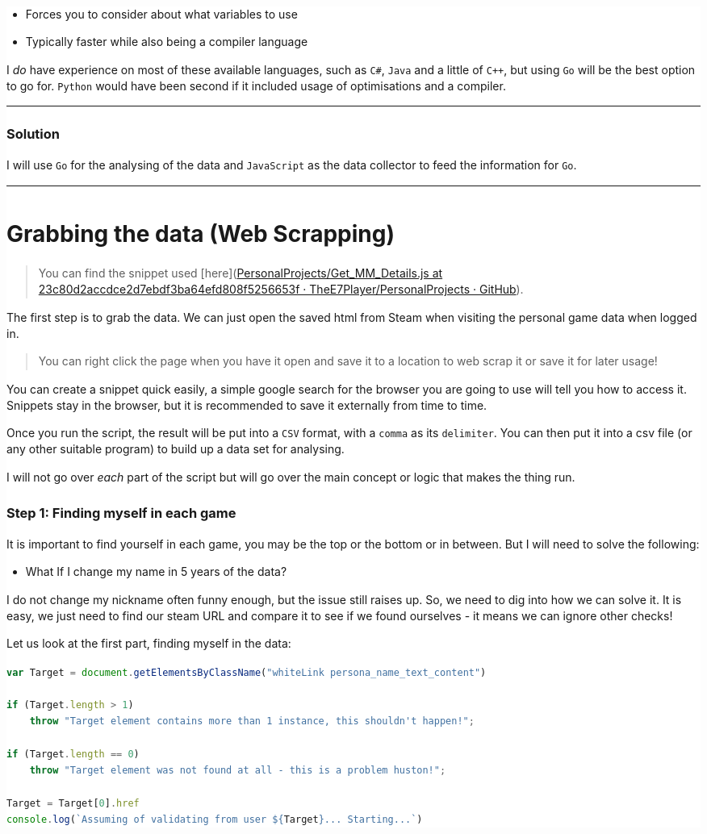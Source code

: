 - Forces you to consider about what variables to use

- Typically faster while also being a compiler language

I *do* have experience on most of these available languages, such as `C#`, `Java` and a little of `C++`, but using `Go` will be the best option to go for. `Python` would have been second if it included usage of optimisations and a compiler.

---

### Solution

I will use `Go` for the analysing of the data and `JavaScript` as the data collector to feed the information for `Go`.

---

# Grabbing the data (Web Scrapping)

> You can find the snippet used [here]([PersonalProjects/Get_MM_Details.js at 23c80d2accdce2d7ebdf3ba64efd808f5256653f · TheE7Player/PersonalProjects · GitHub](https://github.com/TheE7Player/PersonalProjects/blob/23c80d2accdce2d7ebdf3ba64efd808f5256653f/games/Matchmaking%20Data%20Science/Web%20Snippet/Get_MM_Details.js)).

The first step is to grab the data. We can just open the saved html from Steam when visiting the personal game data when logged in.

> You can right click the page when you have it open and save it to a location to web scrap it or save it for later usage!

You can create a snippet quick easily, a simple google search for the browser you are going to use will tell you how to access it. Snippets stay in the browser, but it is recommended to save it externally from time to time.

Once you run the script, the result will be put into a `CSV` format, with a `comma` as its `delimiter`. You can then put it into a csv file (or any other suitable program) to build up a data set for analysing.

I will not go over *each* part of the script but will go over the main concept or logic that makes the thing run.

### Step 1: Finding myself in each game

It is important to find yourself in each game, you may be the top or the bottom or in between. But I will need to solve the following:

- What If I change my name in 5 years of the data?

I do not change my nickname often funny enough, but the issue still raises up. So, we need to dig into how we can solve it. It is easy, we just need to find our steam URL and compare it to see if we found ourselves - it means we can ignore other checks!

Let us look at the first part, finding myself in the data:

```javascript
var Target = document.getElementsByClassName("whiteLink persona_name_text_content")

if (Target.length > 1)
    throw "Target element contains more than 1 instance, this shouldn't happen!";

if (Target.length == 0)
    throw "Target element was not found at all - this is a problem huston!";

Target = Target[0].href
console.log(`Assuming of validating from user ${Target}... Starting...`)
```
